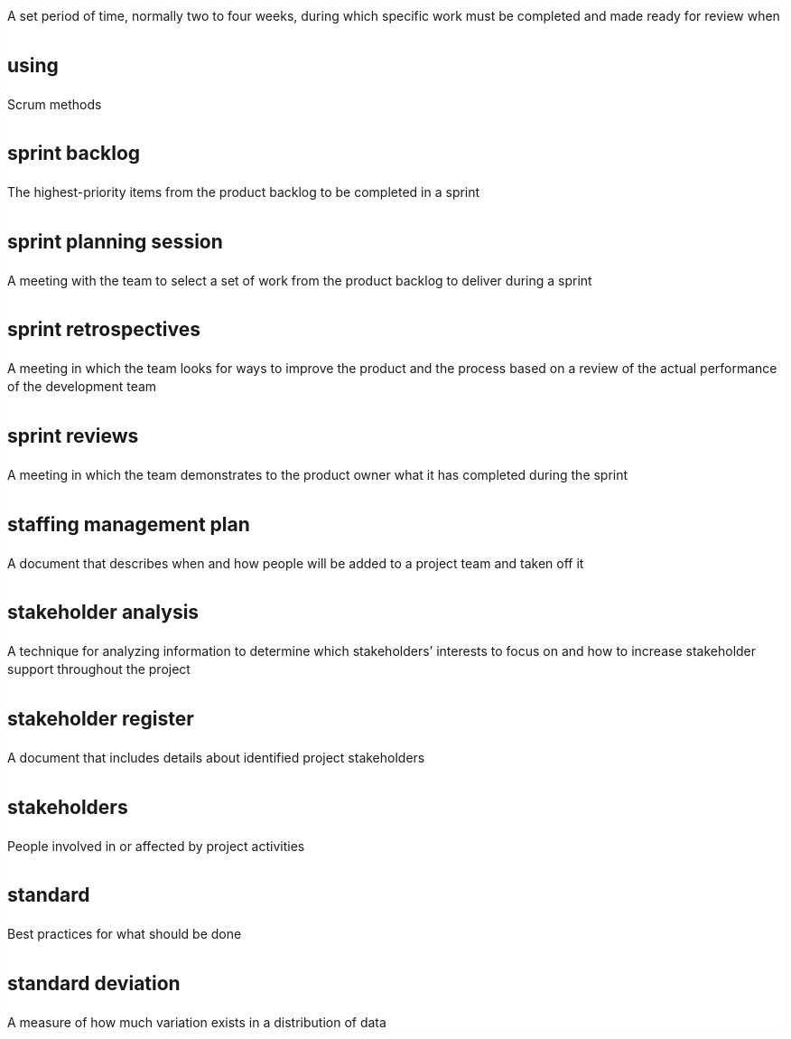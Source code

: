 A set period of time, normally two to four weeks, during which specific work must be completed and made ready for review when

## using

Scrum methods

## sprint backlog

The highest-priority items from the product backlog to be completed in a sprint

## sprint planning session

A meeting with the team to select a set of work from the product backlog to deliver during a sprint

## sprint retrospectives

A meeting in which the team looks for ways to improve the product and the process based on a review of the actual performance of the development team

## sprint reviews

A meeting in which the team demonstrates to the product owner what it has completed during the sprint

## staffing management plan

A document that describes when and how people will be added to a project team and taken off it

## stakeholder analysis

A technique for analyzing information to determine which stakeholders’ interests to focus on and how to increase stakeholder support throughout the project

## stakeholder register

A document that includes details about identified project stakeholders

## stakeholders

People involved in or affected by project activities

## standard

Best practices for what should be done

## standard deviation

A measure of how much variation exists in a distribution of data
